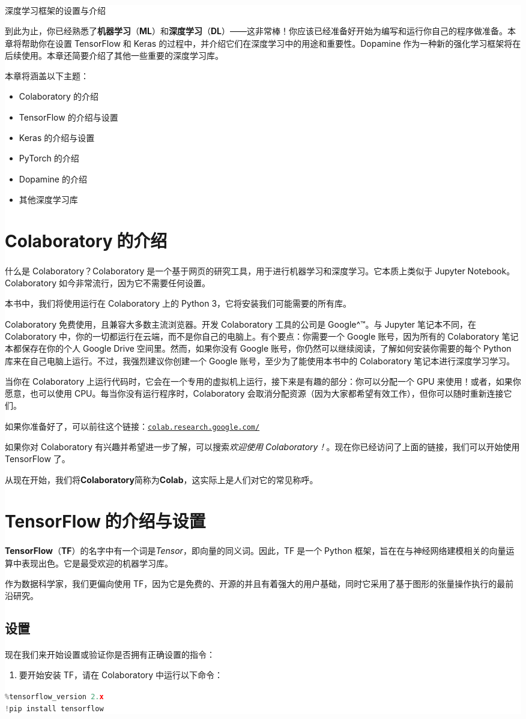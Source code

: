 深度学习框架的设置与介绍

到此为止，你已经熟悉了**机器学习**（**ML**）和**深度学习**（**DL**）——这非常棒！你应该已经准备好开始为编写和运行你自己的程序做准备。本章将帮助你在设置 TensorFlow 和 Keras 的过程中，并介绍它们在深度学习中的用途和重要性。Dopamine 作为一种新的强化学习框架将在后续使用。本章还简要介绍了其他一些重要的深度学习库。

本章将涵盖以下主题：

+   Colaboratory 的介绍

+   TensorFlow 的介绍与设置

+   Keras 的介绍与设置

+   PyTorch 的介绍

+   Dopamine 的介绍

+   其他深度学习库

# Colaboratory 的介绍

什么是 Colaboratory？Colaboratory 是一个基于网页的研究工具，用于进行机器学习和深度学习。它本质上类似于 Jupyter Notebook。Colaboratory 如今非常流行，因为它不需要任何设置。

本书中，我们将使用运行在 Colaboratory 上的 Python 3，它将安装我们可能需要的所有库。

Colaboratory 免费使用，且兼容大多数主流浏览器。开发 Colaboratory 工具的公司是 Google^™。与 Jupyter 笔记本不同，在 Colaboratory 中，你的一切都运行在云端，而不是你自己的电脑上。有个要点：你需要一个 Google 账号，因为所有的 Colaboratory 笔记本都保存在你的个人 Google Drive 空间里。然而，如果你没有 Google 账号，你仍然可以继续阅读，了解如何安装你需要的每个 Python 库来在自己电脑上运行。不过，我强烈建议你创建一个 Google 账号，至少为了能使用本书中的 Colaboratory 笔记本进行深度学习学习。

当你在 Colaboratory 上运行代码时，它会在一个专用的虚拟机上运行，接下来是有趣的部分：你可以分配一个 GPU 来使用！或者，如果你愿意，也可以使用 CPU。每当你没有运行程序时，Colaboratory 会取消分配资源（因为大家都希望有效工作），但你可以随时重新连接它们。

如果你准备好了，可以前往这个链接：[`colab.research.google.com/`](https://colab.research.google.com/)

如果你对 Colaboratory 有兴趣并希望进一步了解，可以搜索*欢迎使用 Colaboratory！*。现在你已经访问了上面的链接，我们可以开始使用 TensorFlow 了。

从现在开始，我们将**Colaboratory**简称为**Colab**，这实际上是人们对它的常见称呼。

# TensorFlow 的介绍与设置

**TensorFlow**（**TF**）的名字中有一个词是*Tensor*，即向量的同义词。因此，TF 是一个 Python 框架，旨在在与神经网络建模相关的向量运算中表现出色。它是最受欢迎的机器学习库。

作为数据科学家，我们更偏向使用 TF，因为它是免费的、开源的并且有着强大的用户基础，同时它采用了基于图形的张量操作执行的最前沿研究。

## 设置

现在我们来开始设置或验证你是否拥有正确设置的指令：

1.  要开始安装 TF，请在 Colaboratory 中运行以下命令：

```py
%tensorflow_version 2.x
!pip install tensorflow
```
